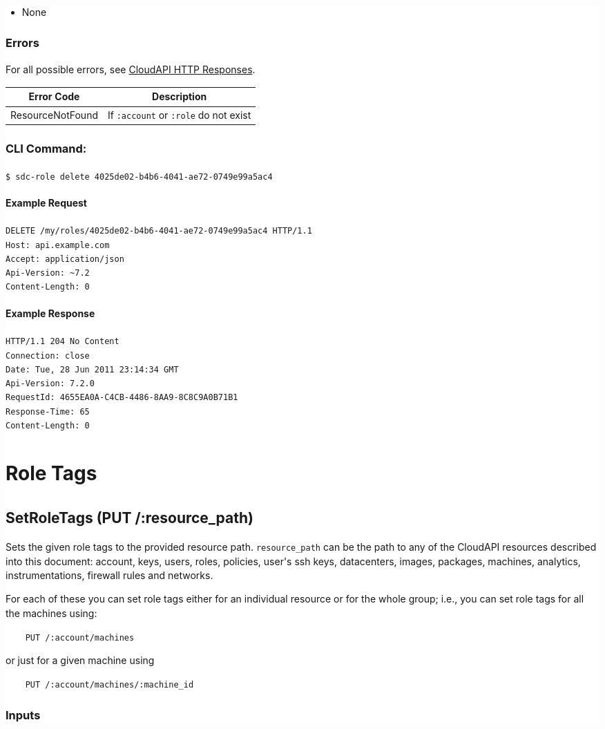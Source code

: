 * None

### Errors

For all possible errors, see [CloudAPI HTTP Responses](#cloudapi-http-responses).

| **Error Code** | **Description** |
| --- | --- |
| ResourceNotFound | If `:account` or `:role` do not exist |

### CLI Command:

    $ sdc-role delete 4025de02-b4b6-4041-ae72-0749e99a5ac4

#### Example Request

    DELETE /my/roles/4025de02-b4b6-4041-ae72-0749e99a5ac4 HTTP/1.1
    Host: api.example.com
    Accept: application/json
    Api-Version: ~7.2
    Content-Length: 0

#### Example Response

    HTTP/1.1 204 No Content
    Connection: close
    Date: Tue, 28 Jun 2011 23:14:34 GMT
    Api-Version: 7.2.0
    RequestId: 4655EA0A-C4CB-4486-8AA9-8C8C9A0B71B1
    Response-Time: 65
    Content-Length: 0




# Role Tags

## SetRoleTags (PUT /:resource_path)

Sets the given role tags to the provided resource path. `resource_path`
can be the path to any of the CloudAPI resources described into this document:
account, keys, users, roles, policies, user's ssh keys, datacenters, images,
packages, machines, analytics, instrumentations, firewall rules and networks.

For each of these you can set role tags either for an individual resource or
for the whole group; i.e., you can set role tags for all the machines using:

        PUT /:account/machines

or just for a given machine using

        PUT /:account/machines/:machine_id

### Inputs
